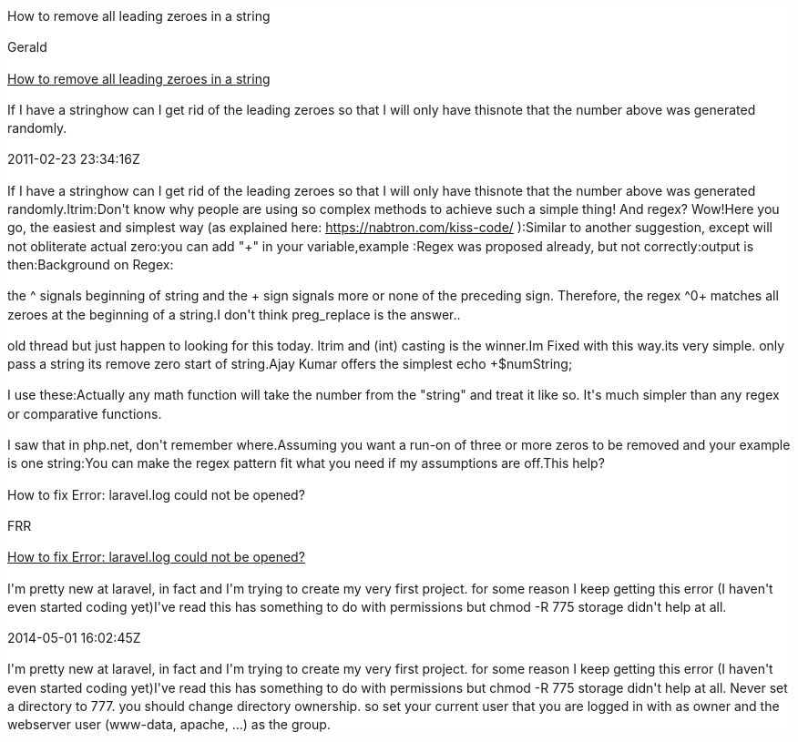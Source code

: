 How to remove all leading zeroes in a string

Gerald

[How to remove all leading zeroes in a string](https://stackoverflow.com/questions/5098688/how-to-remove-all-leading-zeroes-in-a-string)

If I have a stringhow can I get rid of the leading zeroes so that I will only have thisnote that the number above was generated randomly.

2011-02-23 23:34:16Z

If I have a stringhow can I get rid of the leading zeroes so that I will only have thisnote that the number above was generated randomly.ltrim:Don't know why people are using so complex methods to achieve such a simple thing! And regex? Wow!Here you go, the easiest and simplest way (as explained here: https://nabtron.com/kiss-code/ ):Similar to another suggestion, except will not obliterate actual zero:you can add "+" in your variable,example :Regex was proposed already, but not correctly:output is then:Background on Regex:

the ^ signals beginning of string and the + sign signals more or none of the preceding sign. Therefore, the regex ^0+ matches all zeroes at the beginning of a string.I don't think preg_replace is the answer..

old thread but just happen to looking for this today. ltrim and (int) casting is the winner.Im Fixed with this way.its very simple. only pass a string its remove zero start of string.Ajay Kumar offers the simplest echo +$numString;

I use these:Actually any math function will take the number from the "string" and treat it like so. It's much simpler than any regex or comparative functions.

I saw that in php.net, don't remember where.Assuming you want a run-on of three or more zeros to be removed and your example is one string:You can make the regex pattern fit what you need if my assumptions are off.This help?

How to fix Error: laravel.log could not be opened?

FRR

[How to fix Error: laravel.log could not be opened?](https://stackoverflow.com/questions/23411520/how-to-fix-error-laravel-log-could-not-be-opened)

I'm pretty new at laravel, in fact and I'm trying to create my very first project. for some reason I keep getting this error (I haven't even started coding yet)I've read this has something to do with permissions but chmod -R 775 storage didn't help at all. 

2014-05-01 16:02:45Z

I'm pretty new at laravel, in fact and I'm trying to create my very first project. for some reason I keep getting this error (I haven't even started coding yet)I've read this has something to do with permissions but chmod -R 775 storage didn't help at all. Never set a directory to 777. you should change directory ownership. so set your current user that you are logged in with as owner and the webserver user (www-data, apache, ...) as the group.

